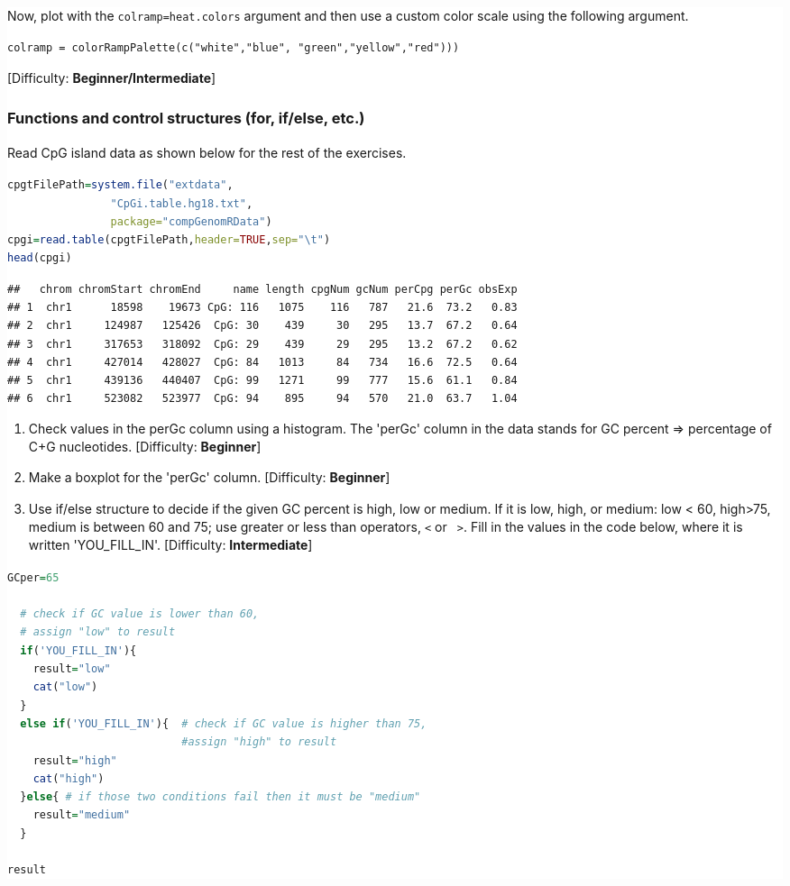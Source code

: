 Now, plot with the `colramp=heat.colors` argument and then use a custom color scale using the following argument.
```
colramp = colorRampPalette(c("white","blue", "green","yellow","red")))
```
[Difficulty: **Beginner/Intermediate**] 

### Functions and control structures (for, if/else, etc.)
Read CpG island data as shown below for the rest of the exercises.


```r
cpgtFilePath=system.file("extdata",
                "CpGi.table.hg18.txt",
                package="compGenomRData")
cpgi=read.table(cpgtFilePath,header=TRUE,sep="\t")
head(cpgi)
```

```
##   chrom chromStart chromEnd     name length cpgNum gcNum perCpg perGc obsExp
## 1  chr1      18598    19673 CpG: 116   1075    116   787   21.6  73.2   0.83
## 2  chr1     124987   125426  CpG: 30    439     30   295   13.7  67.2   0.64
## 3  chr1     317653   318092  CpG: 29    439     29   295   13.2  67.2   0.62
## 4  chr1     427014   428027  CpG: 84   1013     84   734   16.6  72.5   0.64
## 5  chr1     439136   440407  CpG: 99   1271     99   777   15.6  61.1   0.84
## 6  chr1     523082   523977  CpG: 94    895     94   570   21.0  63.7   1.04
```

1. Check values in the perGc column using a histogram.
The 'perGc' column in the data stands for GC percent => percentage of C+G nucleotides. [Difficulty: **Beginner**] 

2. Make a boxplot for the 'perGc' column. [Difficulty: **Beginner**] 


3. Use if/else structure to decide if the given GC percent is high, low or medium.
If it is low, high, or medium: low < 60, high>75, medium is between 60 and 75;
use greater or less than operators, `<`  or ` >`. Fill in the values in the code below, where it is written 'YOU_FILL_IN'. [Difficulty: **Intermediate**]

```r
GCper=65

  # check if GC value is lower than 60, 
  # assign "low" to result
  if('YOU_FILL_IN'){
    result="low"
    cat("low")
  }
  else if('YOU_FILL_IN'){  # check if GC value is higher than 75,      
                           #assign "high" to result
    result="high"
    cat("high")
  }else{ # if those two conditions fail then it must be "medium"
    result="medium"
  }

result
```
